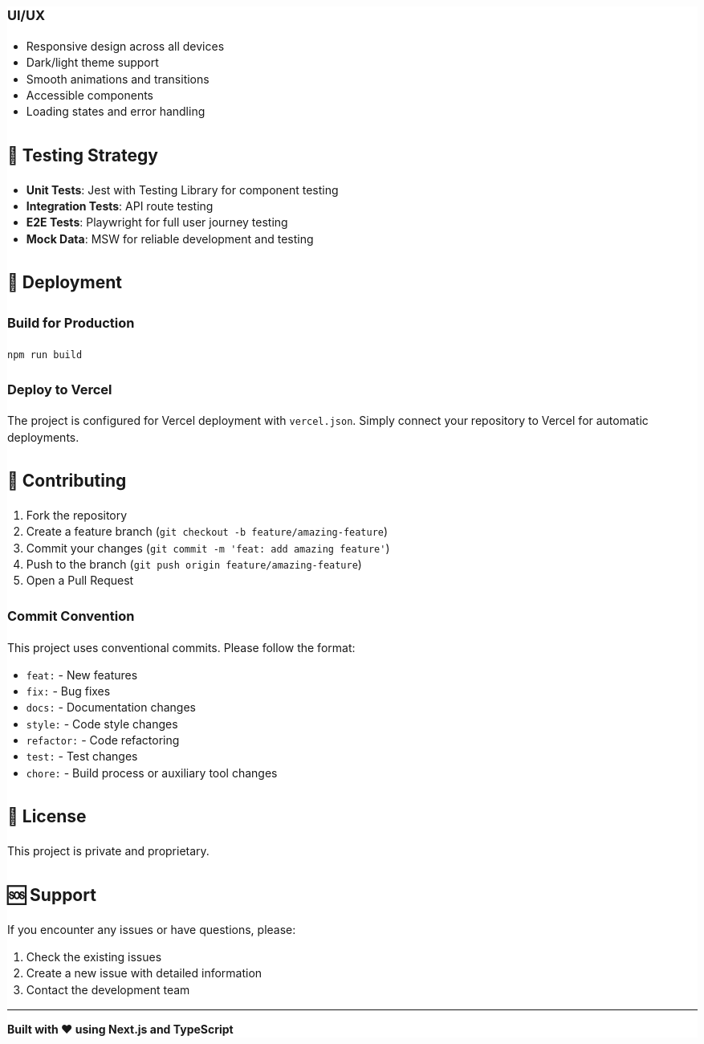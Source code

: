 ### UI/UX

- Responsive design across all devices
- Dark/light theme support
- Smooth animations and transitions
- Accessible components
- Loading states and error handling

## 🧪 Testing Strategy

- **Unit Tests**: Jest with Testing Library for component testing
- **Integration Tests**: API route testing
- **E2E Tests**: Playwright for full user journey testing
- **Mock Data**: MSW for reliable development and testing

## 🚀 Deployment

### Build for Production

```bash
npm run build
```

### Deploy to Vercel

The project is configured for Vercel deployment with `vercel.json`. Simply connect your repository to Vercel for automatic deployments.

## 🤝 Contributing

1. Fork the repository
2. Create a feature branch (`git checkout -b feature/amazing-feature`)
3. Commit your changes (`git commit -m 'feat: add amazing feature'`)
4. Push to the branch (`git push origin feature/amazing-feature`)
5. Open a Pull Request

### Commit Convention

This project uses conventional commits. Please follow the format:

- `feat:` - New features
- `fix:` - Bug fixes
- `docs:` - Documentation changes
- `style:` - Code style changes
- `refactor:` - Code refactoring
- `test:` - Test changes
- `chore:` - Build process or auxiliary tool changes

## 📄 License

This project is private and proprietary.

## 🆘 Support

If you encounter any issues or have questions, please:

1. Check the existing issues
2. Create a new issue with detailed information
3. Contact the development team

---

**Built with ❤️ using Next.js and TypeScript**
